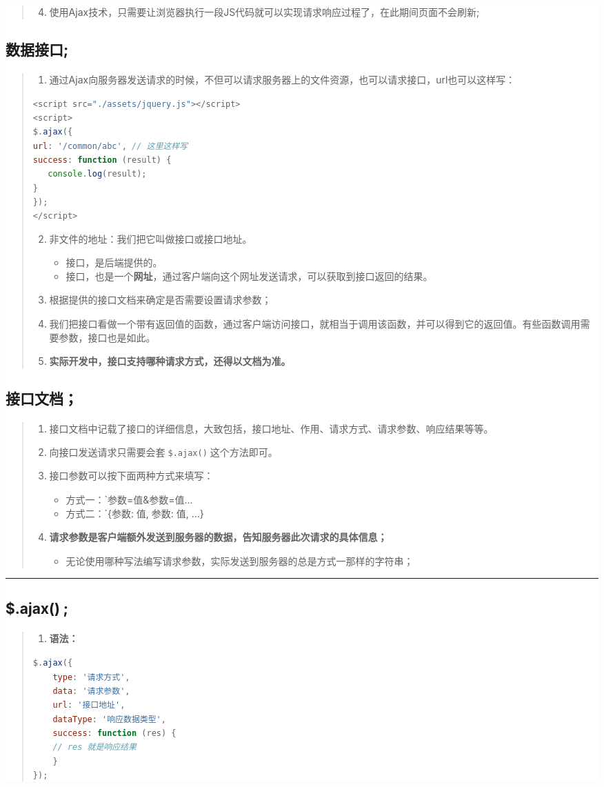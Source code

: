 > 4. 使用Ajax技术，只需要让浏览器执行一段JS代码就可以实现请求响应过程了，在此期间页面不会刷新;

## 数据接口;

> 1. 通过Ajax向服务器发送请求的时候，不但可以请求服务器上的文件资源，也可以请求接口，url也可以这样写：
>
> ```js
> <script src="./assets/jquery.js"></script>
> <script>
> $.ajax({
> url: '/common/abc', // 这里这样写
> success: function (result) {
>    console.log(result);
> }
> });
> </script>
> ```
>
>
> 2. 非文件的地址：我们把它叫做接口或接口地址。
>
>    - 接口，是后端提供的。
>    - 接口，也是一个**网址**，通过客户端向这个网址发送请求，可以获取到接口返回的结果。
> 3. 根据提供的接口文档来确定是否需要设置请求参数；
> 4. 我们把接口看做一个带有返回值的函数，通过客户端访问接口，就相当于调用该函数，并可以得到它的返回值。有些函数调用需要参数，接口也是如此。
> 5. **实际开发中，接口支持哪种请求方式，还得以文档为准。**

## 接口文档；

> 1. 接口文档中记载了接口的详细信息，大致包括，接口地址、作用、请求方式、请求参数、响应结果等等。
>
> 2. 向接口发送请求只需要会套 `$.ajax()` 这个方法即可。
>
> 3. 接口参数可以按下面两种方式来填写：
>
>    -  方式一：`参数=值&参数=值...
>    - 方式二：`{参数: 值, 参数: 值, ...}
>
> 4. **请求参数是客户端额外发送到服务器的数据，告知服务器此次请求的具体信息；**
>
>    - 无论使用哪种写法编写请求参数，实际发送到服务器的总是方式一那样的字符串；
>
>    
>

------

## $.ajax() ;

> 1. **语法：**
>
> ```js
> $.ajax({
>     type: '请求方式',
>     data: '请求参数',
>     url: '接口地址',
>     dataType: '响应数据类型',
>     success: function (res) {
>     // res 就是响应结果
>     }
> });
> ```
>